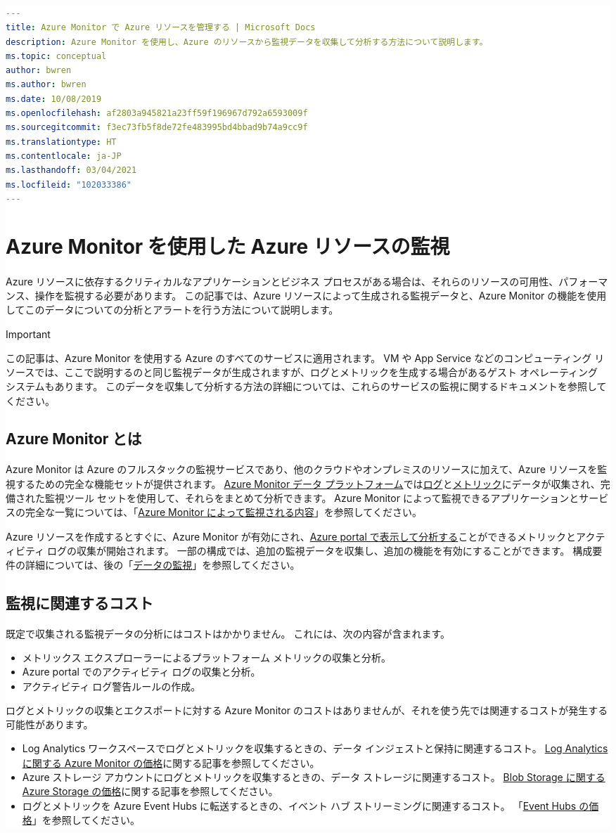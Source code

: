 ```yaml
---
title: Azure Monitor で Azure リソースを管理する | Microsoft Docs
description: Azure Monitor を使用し、Azure のリソースから監視データを収集して分析する方法について説明します。
ms.topic: conceptual
author: bwren
ms.author: bwren
ms.date: 10/08/2019
ms.openlocfilehash: af2803a945821a23ff59f196967d792a6593009f
ms.sourcegitcommit: f3ec73fb5f8de72fe483995bd4bbad9b74a9cc9f
ms.translationtype: HT
ms.contentlocale: ja-JP
ms.lasthandoff: 03/04/2021
ms.locfileid: "102033386"
---
```

# <a name="monitoring-azure-resources-with-azure-monitor"></a>Azure Monitor を使用した Azure リソースの監視
Azure リソースに依存するクリティカルなアプリケーションとビジネス プロセスがある場合は、それらのリソースの可用性、パフォーマンス、操作を監視する必要があります。 この記事では、Azure リソースによって生成される監視データと、Azure Monitor の機能を使用してこのデータについての分析とアラートを行う方法について説明します。

> [!IMPORTANT]
> この記事は、Azure Monitor を使用する Azure のすべてのサービスに適用されます。 VM や App Service などのコンピューティング リソースでは、ここで説明するのと同じ監視データが生成されますが、ログとメトリックを生成する場合があるゲスト オペレーティング システムもあります。 このデータを収集して分析する方法の詳細については、これらのサービスの監視に関するドキュメントを参照してください。

## <a name="what-is-azure-monitor"></a>Azure Monitor とは
Azure Monitor は Azure のフルスタックの監視サービスであり、他のクラウドやオンプレミスのリソースに加えて、Azure リソースを監視するための完全な機能セットが提供されます。 [Azure Monitor データ プラットフォーム](../data-platform.md)では[ログ](../logs/data-platform-logs.md)と[メトリック](../essentials/data-platform-metrics.md)にデータが収集され、完備された監視ツール セットを使用して、それらをまとめて分析できます。 Azure Monitor によって監視できるアプリケーションとサービスの完全な一覧については、「[Azure Monitor によって監視される内容](../monitor-reference.md)」を参照してください。

Azure リソースを作成するとすぐに、Azure Monitor が有効にされ、[Azure portal で表示して分析する](#monitoring-in-the-azure-portal)ことができるメトリックとアクティビティ ログの収集が開始されます。 一部の構成では、追加の監視データを収集し、追加の機能を有効にすることができます。 構成要件の詳細については、後の「[データの監視](#monitoring-data)」を参照してください。


## <a name="costs-associated-with-monitoring"></a>監視に関連するコスト
既定で収集される監視データの分析にはコストはかかりません。 これには、次の内容が含まれます。

- メトリックス エクスプローラーによるプラットフォーム メトリックの収集と分析。
- Azure portal でのアクティビティ ログの収集と分析。
- アクティビティ ログ警告ルールの作成。

ログとメトリックの収集とエクスポートに対する Azure Monitor のコストはありませんが、それを使う先では関連するコストが発生する可能性があります。

- Log Analytics ワークスペースでログとメトリックを収集するときの、データ インジェストと保持に関連するコスト。 [Log Analytics に関する Azure Monitor の価格](https://azure.microsoft.com/pricing/details/monitor/)に関する記事を参照してください。
- Azure ストレージ アカウントにログとメトリックを収集するときの、データ ストレージに関連するコスト。 [Blob Storage に関する Azure Storage の価格](https://azure.microsoft.com/pricing/details/storage/blobs/)に関する記事を参照してください。
- ログとメトリックを Azure Event Hubs に転送するときの、イベント ハブ ストリーミングに関連するコスト。 「[Event Hubs の価格](https://azure.microsoft.com/pricing/details/event-hubs/)」を参照してください。
